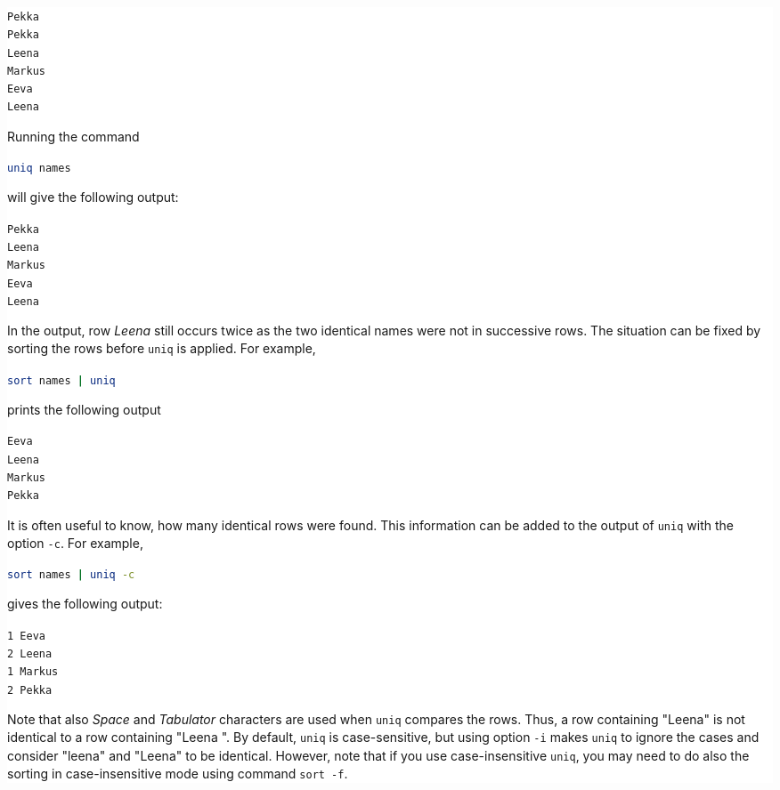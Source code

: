 ```text
Pekka
Pekka
Leena
Markus
Eeva
Leena
```

Running the command

```bash
uniq names
```

will give the following output:

```text
Pekka
Leena
Markus
Eeva
Leena
```

In the output, row *Leena* still occurs twice as the two identical
names were not in successive rows. The situation can be fixed by
sorting the rows before `uniq` is applied. For example,

```bash
sort names | uniq
```

prints the following output

```text
Eeva
Leena
Markus
Pekka
```

It is often useful to know, how many identical rows were found. This
information can be added to the output of `uniq` with the option `-c`.
For example,

```bash
sort names | uniq -c
```

gives the following output:

```text
1 Eeva
2 Leena
1 Markus
2 Pekka
```

Note that also *Space* and *Tabulator* characters are used when `uniq`
compares the rows. Thus, a row containing "Leena" is not identical to a
row containing "Leena ". By default, `uniq` is case-sensitive, but using
option `-i` makes `uniq` to ignore the cases and consider "leena" and
"Leena" to be identical. However, note that if you use case-insensitive
`uniq`, you may need to do also the sorting in case-insensitive mode
using command `sort -f`.
